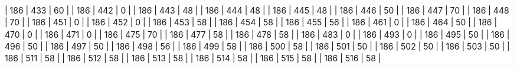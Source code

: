 | 186             | 433                | 60       |
| 186             | 442                | 0        |
| 186             | 443                | 48       |
| 186             | 444                | 48       |
| 186             | 445                | 48       |
| 186             | 446                | 50       |
| 186             | 447                | 70       |
| 186             | 448                | 70       |
| 186             | 451                | 0        |
| 186             | 452                | 0        |
| 186             | 453                | 58       |
| 186             | 454                | 58       |
| 186             | 455                | 56       |
| 186             | 461                | 0        |
| 186             | 464                | 50       |
| 186             | 470                | 0        |
| 186             | 471                | 0        |
| 186             | 475                | 70       |
| 186             | 477                | 58       |
| 186             | 478                | 58       |
| 186             | 483                | 0        |
| 186             | 493                | 0        |
| 186             | 495                | 50       |
| 186             | 496                | 50       |
| 186             | 497                | 50       |
| 186             | 498                | 56       |
| 186             | 499                | 58       |
| 186             | 500                | 58       |
| 186             | 501                | 50       |
| 186             | 502                | 50       |
| 186             | 503                | 50       |
| 186             | 511                | 58       |
| 186             | 512                | 58       |
| 186             | 513                | 58       |
| 186             | 514                | 58       |
| 186             | 515                | 58       |
| 186             | 516                | 58       |